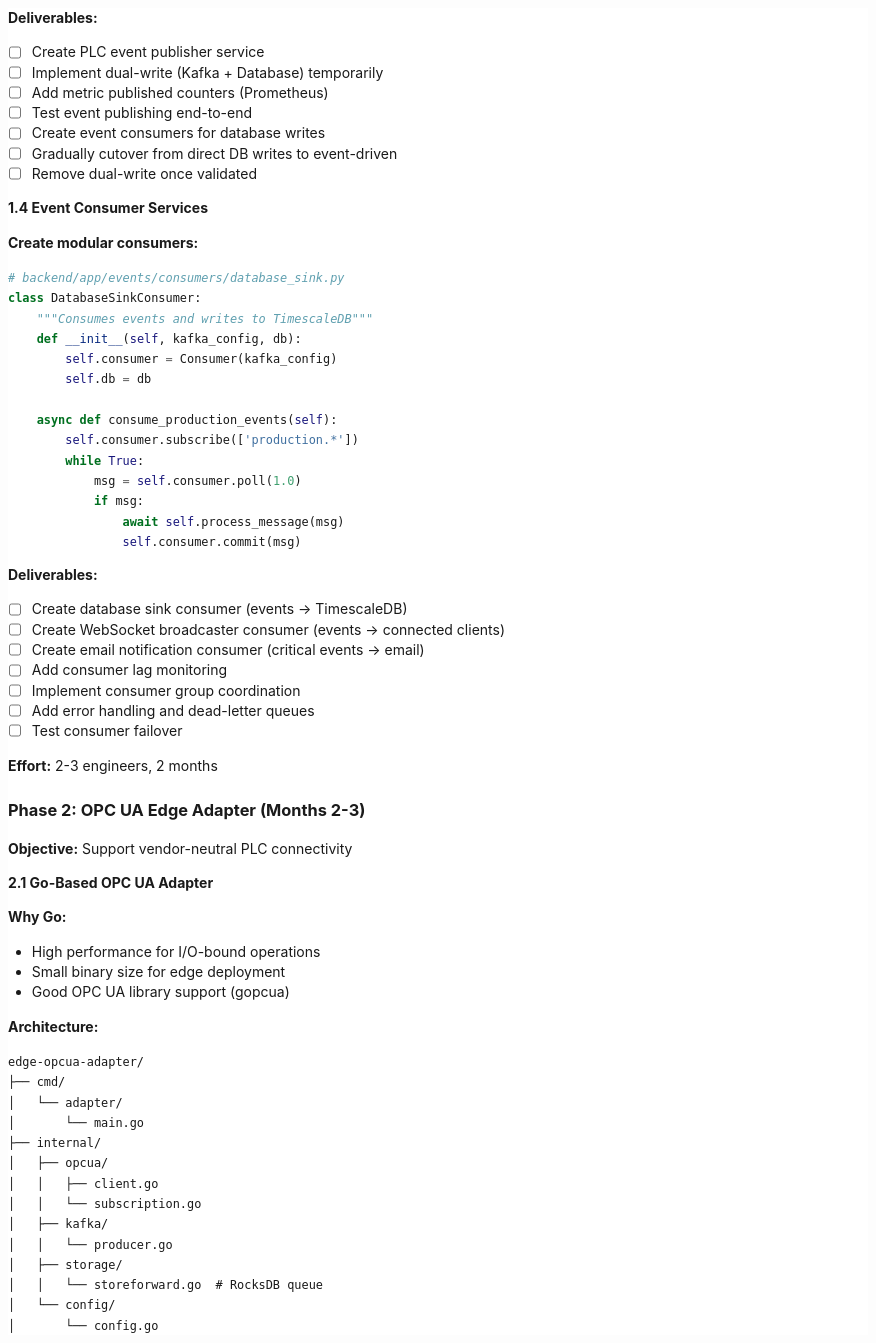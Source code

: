 **Deliverables:**
- [ ] Create PLC event publisher service
- [ ] Implement dual-write (Kafka + Database) temporarily
- [ ] Add metric published counters (Prometheus)
- [ ] Test event publishing end-to-end
- [ ] Create event consumers for database writes
- [ ] Gradually cutover from direct DB writes to event-driven
- [ ] Remove dual-write once validated

**1.4 Event Consumer Services**

**Create modular consumers:**
```python
# backend/app/events/consumers/database_sink.py
class DatabaseSinkConsumer:
    """Consumes events and writes to TimescaleDB"""
    def __init__(self, kafka_config, db):
        self.consumer = Consumer(kafka_config)
        self.db = db
        
    async def consume_production_events(self):
        self.consumer.subscribe(['production.*'])
        while True:
            msg = self.consumer.poll(1.0)
            if msg:
                await self.process_message(msg)
                self.consumer.commit(msg)
```

**Deliverables:**
- [ ] Create database sink consumer (events → TimescaleDB)
- [ ] Create WebSocket broadcaster consumer (events → connected clients)
- [ ] Create email notification consumer (critical events → email)
- [ ] Add consumer lag monitoring
- [ ] Implement consumer group coordination
- [ ] Add error handling and dead-letter queues
- [ ] Test consumer failover

**Effort:** 2-3 engineers, 2 months

### Phase 2: OPC UA Edge Adapter (Months 2-3)

**Objective:** Support vendor-neutral PLC connectivity

**2.1 Go-Based OPC UA Adapter**

**Why Go:**
- High performance for I/O-bound operations
- Small binary size for edge deployment
- Good OPC UA library support (gopcua)

**Architecture:**
```
edge-opcua-adapter/
├── cmd/
│   └── adapter/
│       └── main.go
├── internal/
│   ├── opcua/
│   │   ├── client.go
│   │   └── subscription.go
│   ├── kafka/
│   │   └── producer.go
│   ├── storage/
│   │   └── storeforward.go  # RocksDB queue
│   └── config/
│       └── config.go
```